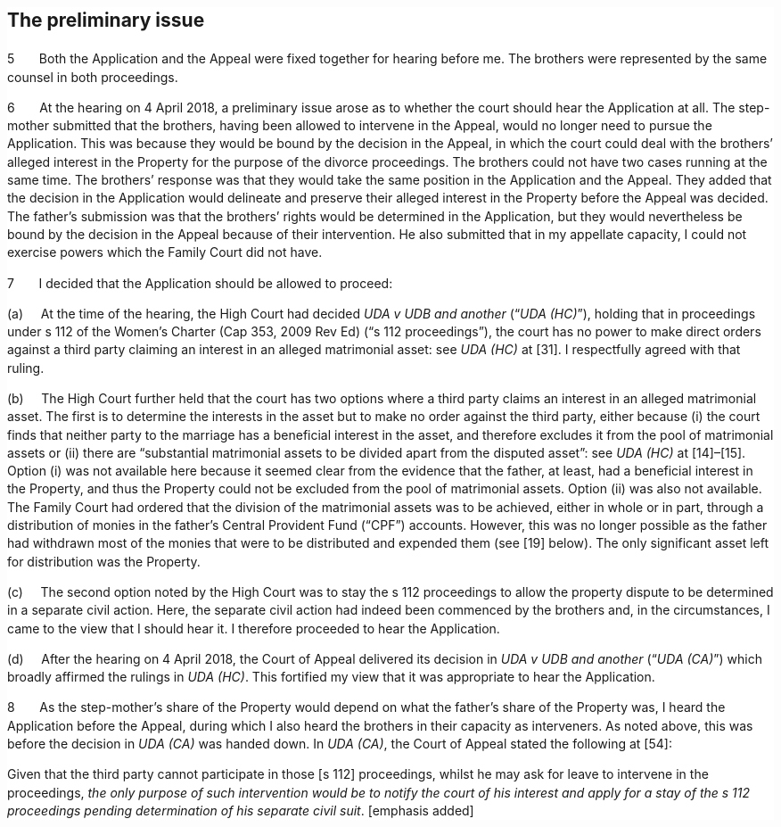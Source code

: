 ## The preliminary issue

5       Both the Application and the Appeal were fixed together for hearing before me. The brothers were represented by the same counsel in both proceedings.

6       At the hearing on 4 April 2018, a preliminary issue arose as to whether the court should hear the Application at all. The step-mother submitted that the brothers, having been allowed to intervene in the Appeal, would no longer need to pursue the Application. This was because they would be bound by the decision in the Appeal, in which the court could deal with the brothers’ alleged interest in the Property for the purpose of the divorce proceedings. The brothers could not have two cases running at the same time. The brothers’ response was that they would take the same position in the Application and the Appeal. They added that the decision in the Application would delineate and preserve their alleged interest in the Property before the Appeal was decided. The father’s submission was that the brothers’ rights would be determined in the Application, but they would nevertheless be bound by the decision in the Appeal because of their intervention. He also submitted that in my appellate capacity, I could not exercise powers which the Family Court did not have.

7       I decided that the Application should be allowed to proceed:

(a)     At the time of the hearing, the High Court had decided _UDA v UDB and another_ (“_UDA (HC)_”), holding that in proceedings under s 112 of the Women’s Charter (Cap 353, 2009 Rev Ed) (“s 112 proceedings”), the court has no power to make direct orders against a third party claiming an interest in an alleged matrimonial asset: see _UDA (HC)_ at \[31\]. I respectfully agreed with that ruling.

(b)     The High Court further held that the court has two options where a third party claims an interest in an alleged matrimonial asset. The first is to determine the interests in the asset but to make no order against the third party, either because (i) the court finds that neither party to the marriage has a beneficial interest in the asset, and therefore excludes it from the pool of matrimonial assets or (ii) there are “substantial matrimonial assets to be divided apart from the disputed asset”: see _UDA (HC)_ at \[14\]–\[15\]. Option (i) was not available here because it seemed clear from the evidence that the father, at least, had a beneficial interest in the Property, and thus the Property could not be excluded from the pool of matrimonial assets. Option (ii) was also not available. The Family Court had ordered that the division of the matrimonial assets was to be achieved, either in whole or in part, through a distribution of monies in the father’s Central Provident Fund (“CPF”) accounts. However, this was no longer possible as the father had withdrawn most of the monies that were to be distributed and expended them (see \[19\] below). The only significant asset left for distribution was the Property.

(c)     The second option noted by the High Court was to stay the s 112 proceedings to allow the property dispute to be determined in a separate civil action. Here, the separate civil action had indeed been commenced by the brothers and, in the circumstances, I came to the view that I should hear it. I therefore proceeded to hear the Application.

(d)     After the hearing on 4 April 2018, the Court of Appeal delivered its decision in _UDA v UDB and another_ (“_UDA (CA)_”) which broadly affirmed the rulings in _UDA (HC)_. This fortified my view that it was appropriate to hear the Application.

8       As the step-mother’s share of the Property would depend on what the father’s share of the Property was, I heard the Application before the Appeal, during which I also heard the brothers in their capacity as interveners. As noted above, this was before the decision in _UDA (CA)_ was handed down. In _UDA (CA)_, the Court of Appeal stated the following at \[54\]:

Given that the third party cannot participate in those \[s 112\] proceedings, whilst he may ask for leave to intervene in the proceedings, _the only purpose of such intervention would be to notify the court of his interest and apply for a stay of the s 112 proceedings pending determination of his separate civil suit_. \[emphasis added\]

